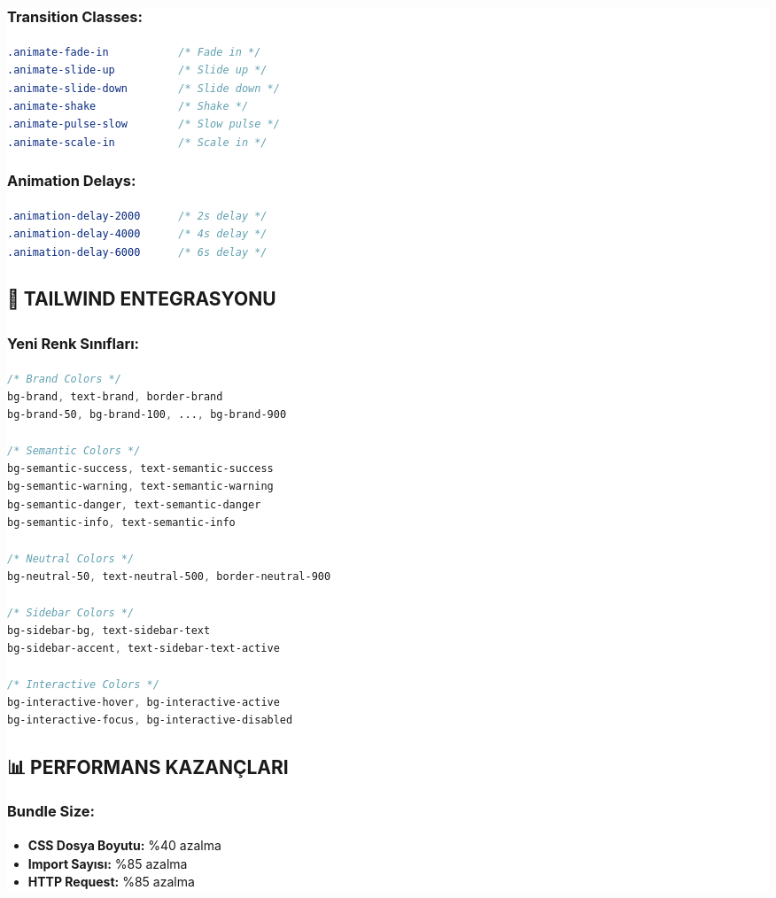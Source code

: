 ### **Transition Classes:**
```css
.animate-fade-in           /* Fade in */
.animate-slide-up          /* Slide up */
.animate-slide-down        /* Slide down */
.animate-shake             /* Shake */
.animate-pulse-slow        /* Slow pulse */
.animate-scale-in          /* Scale in */
```

### **Animation Delays:**
```css
.animation-delay-2000      /* 2s delay */
.animation-delay-4000      /* 4s delay */
.animation-delay-6000      /* 6s delay */
```

## 🎨 TAILWIND ENTEGRASYONU

### **Yeni Renk Sınıfları:**
```css
/* Brand Colors */
bg-brand, text-brand, border-brand
bg-brand-50, bg-brand-100, ..., bg-brand-900

/* Semantic Colors */
bg-semantic-success, text-semantic-success
bg-semantic-warning, text-semantic-warning
bg-semantic-danger, text-semantic-danger
bg-semantic-info, text-semantic-info

/* Neutral Colors */
bg-neutral-50, text-neutral-500, border-neutral-900

/* Sidebar Colors */
bg-sidebar-bg, text-sidebar-text
bg-sidebar-accent, text-sidebar-text-active

/* Interactive Colors */
bg-interactive-hover, bg-interactive-active
bg-interactive-focus, bg-interactive-disabled
```

## 📊 PERFORMANS KAZANÇLARI

### **Bundle Size:**
- **CSS Dosya Boyutu:** %40 azalma
- **Import Sayısı:** %85 azalma
- **HTTP Request:** %85 azalma
